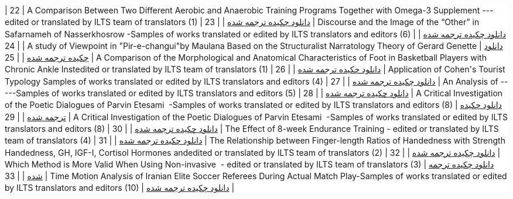 | 22    | A Comparison Between Two Different Aerobic and Anaerobic Training Programs Together with Omega-3 Supplement ---edited or translated by ILTS team of translators (1)         | [دانلود چکیده ترجمه شده](http://ilts.ir/Content/ilts.ir/Page/136/ContentImage/Factors%20Affecting%20the%20Success%20of%20First%20Rank%20University%20Students%20in%20the%20Province%20of%20Yazd%20from%201384%20Samples%20of%20works%20translated%20or%20edited%20by%20ILTS%20translators%20and%20editors%20(1).pdf)   |
| 23    | Discourse and the Image of the “Other” in Safarnameh of Nasserkhosrow -Samples of works translated or edited by ILTS translators and editors (6)                            | [دانلود چکیده ترجمه شده](http://ilts.ir/Content/ilts.ir/Page/136/ContentImage/Discourse%20and%20the%20Image%20of%20the%20%e2%80%9cOther%e2%80%9d%20in%20Safarnameh%20of%20Nasserkhosrow%20-Samples%20of%20works%20translated%20or%20edited%20by%20ILTS%20translators%20and%20editors%20(6).pdf)                        |
| 24    | A study of Viewpoint in "Pir-e-changui"by Maulana Based on the Structuralist Narratology Theory of Gerard Genette                                                           | [دانلود چکیده ترجمه شده](http://ilts.ir/Content/ilts.ir/Page/136/ContentImage/A%20Study%20of%20Viewpoint%20in%20the%20Pir-e-changuiby%20Maulana%20----Samples%20of%20works%20translated%20or%20edited%20by%20ILTS%20translators%20and%20editors%20(7).pdf)                                                             |
| 25    | A Comparison of the Morphological and Anatomical Characteristics of Foot in Basketball Players with Chronic Ankle Instedited or translated by ILTS team of translators (1)  | [دانلود چکیده ترجمه شده](http://ilts.ir/Content/ilts.ir/Page/136/ContentImage/A%20Comparison%20of%20the%20Morphological%20and%20Anatomical%20Characteristics%20of%20Foot%20in%20Basketball%20Players%20with%20Chronic%20Ankle%20Instedited%20or%20translated%20by%20ILTS%20team%20of%20translators%20(1).pdf)          |
| 26    | Application of Cohen's Tourist Typology Samples of works translated or edited by ILTS translators and editors (4)                                                           | [دانلود چکیده ترجمه شده](http://ilts.ir/Content/ilts.ir/Page/136/ContentImage/Application%20of%20Cohen%27s%20Tourist%20Typology%20Samples%20of%20works%20translated%20or%20edited%20by%20ILTS%20translators%20and%20editors%20(4).pdf)                                                                                 |
| 27    | An Analysis of -----Samples of works translated or edited by ILTS translators and editors (5)                                                                               | [دانلود چکیده ترجمه شده](http://ilts.ir/Content/ilts.ir/Page/136/ContentImage/An%20Analysis%20of%20-----Samples%20of%20works%20translated%20or%20edited%20by%20ILTS%20translators%20and%20editors%20(5).pdf)                                                                                                           |
| 28    | A Critical Investigation of the Poetic Dialogues of Parvin Etesami  -Samples of works translated or edited by ILTS translators and editors (8)                              | [دانلود چکیده ترجمه شده](http://ilts.ir/Content/ilts.ir/Page/136/ContentImage/A%20Critical%20Investigation%20of%20the%20Poetic%20Dialogues%20of%20Parvin%20Etesami%20%20-Samples%20of%20works%20translated%20or%20edited%20by%20ILTS%20translators%20and%20editors%20(8)(1).pdf)                                       |
| 29    | A Critical Investigation of the Poetic Dialogues of Parvin Etesami  -Samples of works translated or edited by ILTS translators and editors (8)                              | [دانلود چکیده ترجمه شده](http://ilts.ir/Content/ilts.ir/Page/136/ContentImage/A%20Critical%20Investigation%20of%20the%20Poetic%20Dialogues%20of%20Parvin%20Etesami%20%20-Samples%20of%20works%20translated%20or%20edited%20by%20ILTS%20translators%20and%20editors%20(8).pdf)                                          |
| 30    | The Effect of 8-week Endurance Training - edited or translated by ILTS team of translators (4)                                                                              | [دانلود چکیده ترجمه شده](http://ilts.ir/Content/ilts.ir/Page/136/ContentImage/The%20Effect%20of%208-week%20Endurance%20Training%20-%20edited%20or%20translated%20by%20ILTS%20team%20of%20translators%20(4).pdf)                                                                                                        |
| 31    | The Relationship between Finger-length Ratios of Handedness with Strength Handedness, GH, IGF-I, Cortisol Hormones andedited or translated by ILTS team of translators (2)  | [دانلود چکیده ترجمه شده](http://ilts.ir/Content/ilts.ir/Page/136/ContentImage/The%20Relationship%20between%20Finger-length%20Ratios%20of%20Handedness%20with%20Strength%20Handedness%2c%20GH%2c%20IGF-I%2c%20Cortisol%20Hormones%20andedited%20or%20translated%20by%20ILTS%20team%20of%20translators%20(2).pdf)        |
| 32    | Which Method is More Valid When Using Non-invasive  - edited or translated by ILTS team of translators (3)                                                                  | [دانلود چکیده ترجمه شده](http://ilts.ir/Content/ilts.ir/Page/136/ContentImage/Which%20Method%20is%20More%20Valid%20When%20Using%20Non-invasive%20%20-%20edited%20or%20translated%20by%20ILTS%20team%20of%20translators%20(3).pdf)                                                                                      |
| 33    | Time Motion Analysis of Iranian Elite Soccer Referees During Actual Match Play-Samples of works translated or edited by ILTS translators and editors (10)                   | [دانلود چکیده ترجمه شده](http://ilts.ir/Content/ilts.ir/Page/136/ContentImage/Time%20Motion%20Analysis%20of%20Iranian%20Elite%20Soccer%20Referees%20During%20Actual%20Match%20Play-Samples%20of%20works%20translated%20or%20edited%20by%20ILTS%20translators%20and%20editors%20(10).pdf)                               |
